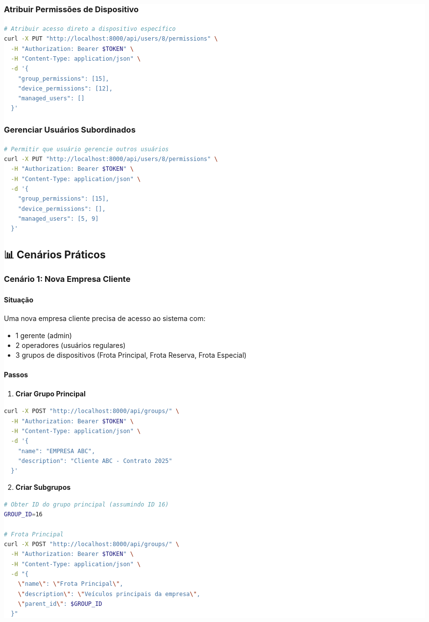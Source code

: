 ### **Atribuir Permissões de Dispositivo**
```bash
# Atribuir acesso direto a dispositivo específico
curl -X PUT "http://localhost:8000/api/users/8/permissions" \
  -H "Authorization: Bearer $TOKEN" \
  -H "Content-Type: application/json" \
  -d '{
    "group_permissions": [15],
    "device_permissions": [12],
    "managed_users": []
  }'
```

### **Gerenciar Usuários Subordinados**
```bash
# Permitir que usuário gerencie outros usuários
curl -X PUT "http://localhost:8000/api/users/8/permissions" \
  -H "Authorization: Bearer $TOKEN" \
  -H "Content-Type: application/json" \
  -d '{
    "group_permissions": [15],
    "device_permissions": [],
    "managed_users": [5, 9]
  }'
```

## 📊 Cenários Práticos

### **Cenário 1: Nova Empresa Cliente**

#### **Situação**
Uma nova empresa cliente precisa de acesso ao sistema com:
- 1 gerente (admin)
- 2 operadores (usuários regulares)
- 3 grupos de dispositivos (Frota Principal, Frota Reserva, Frota Especial)

#### **Passos**

1. **Criar Grupo Principal**
```bash
curl -X POST "http://localhost:8000/api/groups/" \
  -H "Authorization: Bearer $TOKEN" \
  -H "Content-Type: application/json" \
  -d '{
    "name": "EMPRESA ABC",
    "description": "Cliente ABC - Contrato 2025"
  }'
```

2. **Criar Subgrupos**
```bash
# Obter ID do grupo principal (assumindo ID 16)
GROUP_ID=16

# Frota Principal
curl -X POST "http://localhost:8000/api/groups/" \
  -H "Authorization: Bearer $TOKEN" \
  -H "Content-Type: application/json" \
  -d "{
    \"name\": \"Frota Principal\",
    \"description\": \"Veículos principais da empresa\",
    \"parent_id\": $GROUP_ID
  }"

```